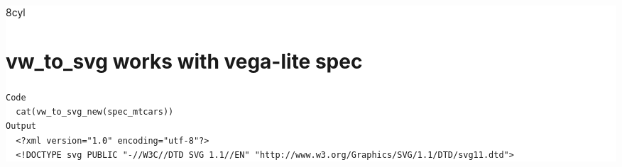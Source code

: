 <g class="mark-symbol role-legend-symbol" pointer-events="none"><path transform="translate(6,6)" d="M5,0A5,5,0,1,1,-5,0A5,5,0,1,1,5,0" stroke="#e45756" stroke-width="1.5" opacity="0.7"/></g><g class="mark-text role-legend-label" pointer-events="none"><text text-anchor="start" transform="translate(16,9)" font-family="sans-serif" font-size="10px" fill="#000" opacity="1">8</text></g></g><path class="foreground" aria-hidden="true" d="" pointer-events="none" display="none"/></g></g></g><path class="foreground" aria-hidden="true" d="" pointer-events="none" display="none"/></g></g><g class="mark-text role-legend-title" pointer-events="none"><text text-anchor="start" transform="translate(0,9)" font-family="sans-serif" font-size="11px" font-weight="bold" fill="#000" opacity="1">cyl</text></g></g><path class="foreground" aria-hidden="true" d="" pointer-events="none" display="none"/></g></g></g><path class="foreground" aria-hidden="true" d="" display="none"/></g></g></g></svg>

# vw_to_svg works with vega-lite spec

    Code
      cat(vw_to_svg_new(spec_mtcars))
    Output
      <?xml version="1.0" encoding="utf-8"?>
      <!DOCTYPE svg PUBLIC "-//W3C//DTD SVG 1.1//EN" "http://www.w3.org/Graphics/SVG/1.1/DTD/svg11.dtd">